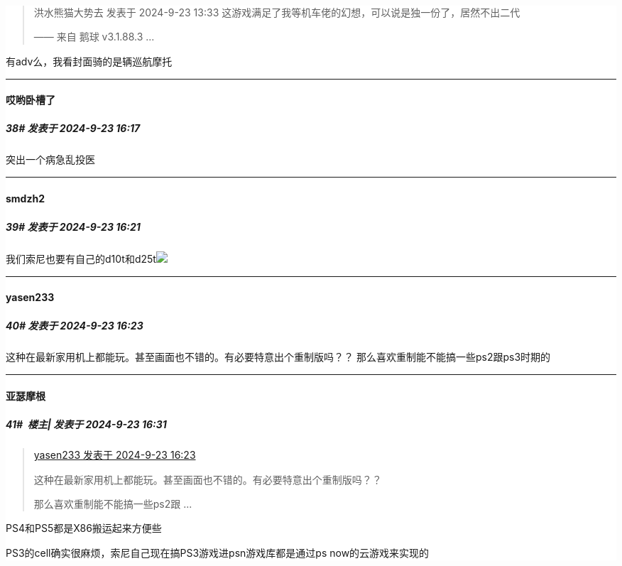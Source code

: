 <blockquote>洪水熊猫大势去 发表于 2024-9-23 13:33
这游戏满足了我等机车佬的幻想，可以说是独一份了，居然不出二代

—— 来自 鹅球 v3.1.88.3 ...</blockquote>

有adv么，我看封面骑的是辆巡航摩托

*****

####  哎哟卧槽了  
##### 38#       发表于 2024-9-23 16:17

突出一个病急乱投医

*****

####  smdzh2  
##### 39#       发表于 2024-9-23 16:21

我们索尼也要有自己的d10t和d25t<img src="https://static.saraba1st.com/image/smiley/face2017/035.png" referrerpolicy="no-referrer">

*****

####  yasen233  
##### 40#       发表于 2024-9-23 16:23

这种在最新家用机上都能玩。甚至画面也不错的。有必要特意出个重制版吗？？
那么喜欢重制能不能搞一些ps2跟ps3时期的


*****

####  亚瑟摩根  
##### 41#         楼主| 发表于 2024-9-23 16:31

<blockquote><a href="httphttps://bbs.saraba1st.com/2b/forum.php?mod=redirect&amp;goto=findpost&amp;pid=66282396&amp;ptid=2200503" target="_blank">yasen233 发表于 2024-9-23 16:23</a>

这种在最新家用机上都能玩。甚至画面也不错的。有必要特意出个重制版吗？？

那么喜欢重制能不能搞一些ps2跟 ...</blockquote>
PS4和PS5都是X86搬运起来方便些

PS3的cell确实很麻烦，索尼自己现在搞PS3游戏进psn游戏库都是通过ps now的云游戏来实现的

